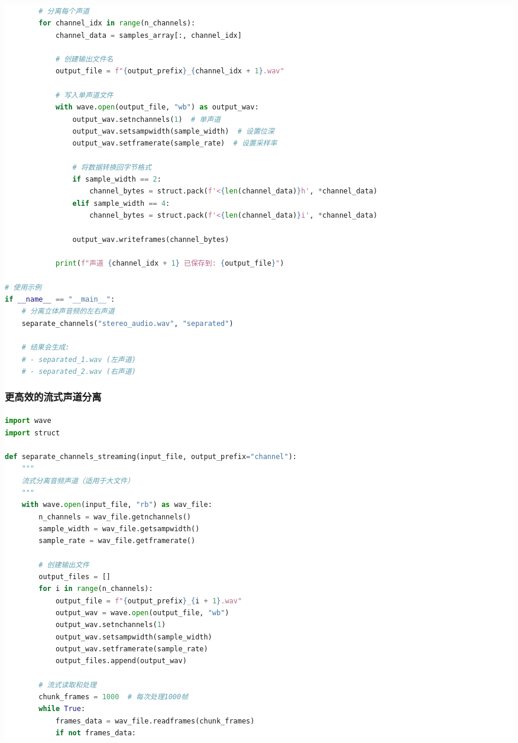 ```python
        # 分离每个声道
        for channel_idx in range(n_channels):
            channel_data = samples_array[:, channel_idx]

            # 创建输出文件名
            output_file = f"{output_prefix}_{channel_idx + 1}.wav"

            # 写入单声道文件
            with wave.open(output_file, "wb") as output_wav:
                output_wav.setnchannels(1)  # 单声道
                output_wav.setsampwidth(sample_width)  # 设置位深
                output_wav.setframerate(sample_rate)  # 设置采样率

                # 将数据转换回字节格式
                if sample_width == 2:
                    channel_bytes = struct.pack(f'<{len(channel_data)}h', *channel_data)
                elif sample_width == 4:
                    channel_bytes = struct.pack(f'<{len(channel_data)}i', *channel_data)

                output_wav.writeframes(channel_bytes)

            print(f"声道 {channel_idx + 1} 已保存到: {output_file}")

# 使用示例
if __name__ == "__main__":
    # 分离立体声音频的左右声道
    separate_channels("stereo_audio.wav", "separated")

    # 结果会生成:
    # - separated_1.wav (左声道)
    # - separated_2.wav (右声道)
```

### 更高效的流式声道分离

```python
import wave
import struct

def separate_channels_streaming(input_file, output_prefix="channel"):
    """
    流式分离音频声道（适用于大文件）
    """
    with wave.open(input_file, "rb") as wav_file:
        n_channels = wav_file.getnchannels()
        sample_width = wav_file.getsampwidth()
        sample_rate = wav_file.getframerate()

        # 创建输出文件
        output_files = []
        for i in range(n_channels):
            output_file = f"{output_prefix}_{i + 1}.wav"
            output_wav = wave.open(output_file, "wb")
            output_wav.setnchannels(1)
            output_wav.setsampwidth(sample_width)
            output_wav.setframerate(sample_rate)
            output_files.append(output_wav)

        # 流式读取和处理
        chunk_frames = 1000  # 每次处理1000帧
        while True:
            frames_data = wav_file.readframes(chunk_frames)
            if not frames_data:
```